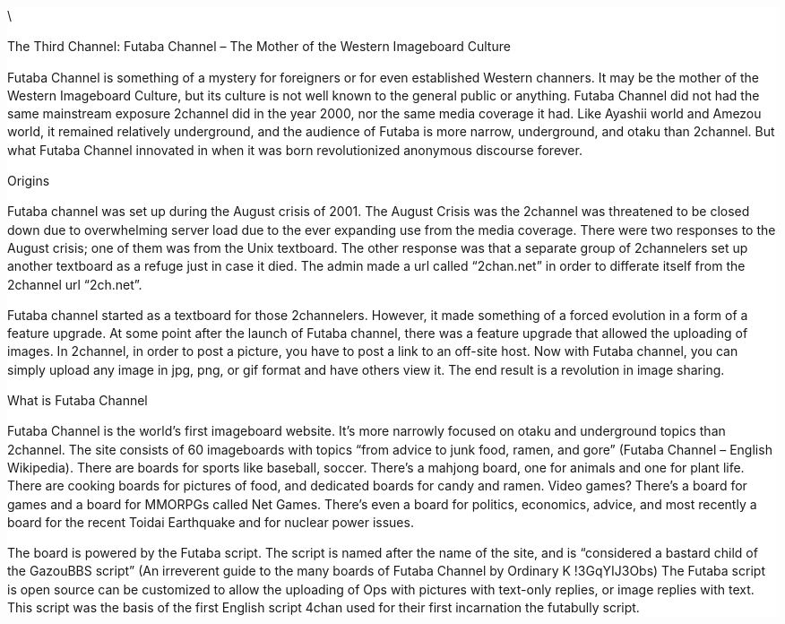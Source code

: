 \

The Third Channel: Futaba Channel – The Mother of the Western Imageboard
Culture

Futaba Channel is something of a mystery for foreigners or for even
established Western channers. It may be the mother of the Western
Imageboard Culture, but its culture is not well known to the general
public or anything. Futaba Channel did not had the same mainstream
exposure 2channel did in the year 2000, nor the same media coverage it
had. Like Ayashii world and Amezou world, it remained relatively
underground, and the audience of Futaba is more narrow, underground, and
otaku than 2channel. But what Futaba Channel innovated in when it was
born revolutionized anonymous discourse forever.

Origins

Futaba channel was set up during the August crisis of 2001. The August
Crisis was the 2channel was threatened to be closed down due to
overwhelming server load due to the ever expanding use from the media
coverage. There were two responses to the August crisis; one of them was
from the Unix textboard. The other response was that a separate group of
2channelers set up another textboard as a refuge just in case it died.
The admin made a url called “2chan.net” in order to differate itself
from the 2channel url “2ch.net”.

Futaba channel started as a textboard for those 2channelers. However, it
made something of a forced evolution in a form of a feature upgrade. At
some point after the launch of Futaba channel, there was a feature
upgrade that allowed the uploading of images. In 2channel, in order to
post a picture, you have to post a link to an off-site host. Now with
Futaba channel, you can simply upload any image in jpg, png, or gif
format and have others view it. The end result is a revolution in image
sharing.

What is Futaba Channel

Futaba Channel is the world’s first imageboard website. It’s more
narrowly focused on otaku and underground topics than 2channel. The site
consists of 60 imageboards with topics “from advice to junk food, ramen,
and gore” (Futaba Channel – English Wikipedia). There are boards for
sports like baseball, soccer. There’s a mahjong board, one for animals
and one for plant life. There are cooking boards for pictures of food,
and dedicated boards for candy and ramen. Video games? There’s a board
for games and a board for MMORPGs called Net Games. There’s even a board
for politics, economics, advice, and most recently a board for the
recent Toidai Earthquake and for nuclear power issues.

The board is powered by the Futaba script. The script is named after the
name of the site, and is “considered a bastard child of the GazouBBS
script” (An irreverent guide to the many boards of Futaba Channel by
Ordinary K !3GqYIJ3Obs) The Futaba script is open source can be
customized to allow the uploading of Ops with pictures with text-only
replies, or image replies with text. This script was the basis of the
first English script 4chan used for their first incarnation the
futabully script.
